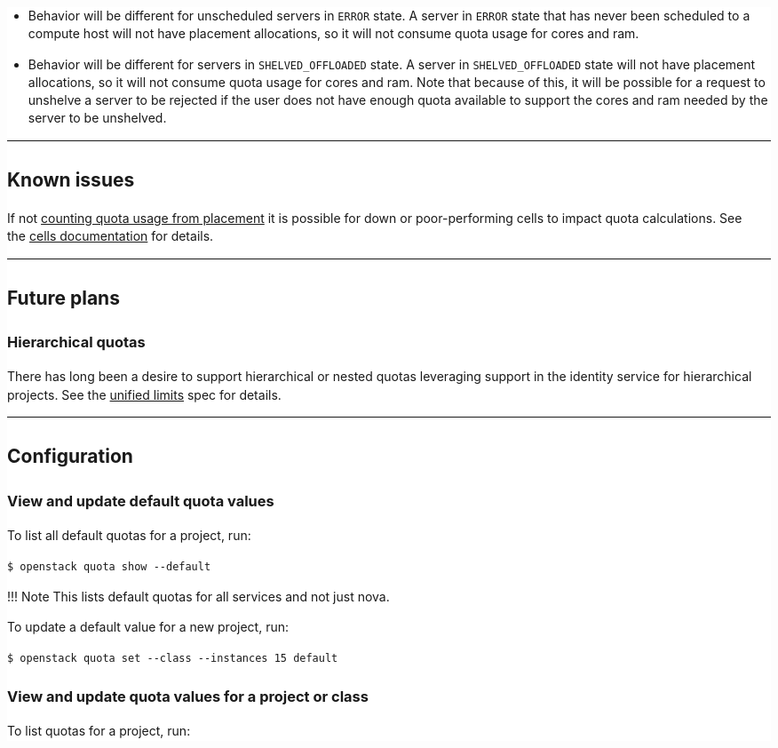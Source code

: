 * Behavior will be different for unscheduled servers in `ERROR` state. A server in `ERROR` state that has never been scheduled to a compute host will not have placement allocations, so it will not consume quota usage for cores and ram.

* Behavior will be different for servers in `SHELVED_OFFLOADED` state. A server in `SHELVED_OFFLOADED` state will not have placement allocations, so it will not consume quota usage for cores and ram. Note that because of this, it will be possible for a request to unshelve a server to be rejected if the user does not have enough quota available to support the cores and ram needed by the server to be unshelved.

---

## **Known issues**

If not [counting quota usage from placement](https://docs.openstack.org/nova/zed/admin/quotas.html#quota-usage-from-placement) it is possible for down or poor-performing cells to impact quota calculations. See the [cells documentation](https://docs.openstack.org/nova/zed/admin/cells.html#cells-counting-quotas) for details.

---

## **Future plans**

### Hierarchical quotas

There has long been a desire to support hierarchical or nested quotas leveraging support in the identity service for hierarchical projects. See the [unified limits](https://review.opendev.org/#/c/602201/) spec for details.

---

## **Configuration**

### View and update default quota values

To list all default quotas for a project, run:

```
$ openstack quota show --default
```

!!! Note
	This lists default quotas for all services and not just nova.

To update a default value for a new project, run:

```
$ openstack quota set --class --instances 15 default
```

### View and update quota values for a project or class

To list quotas for a project, run:

